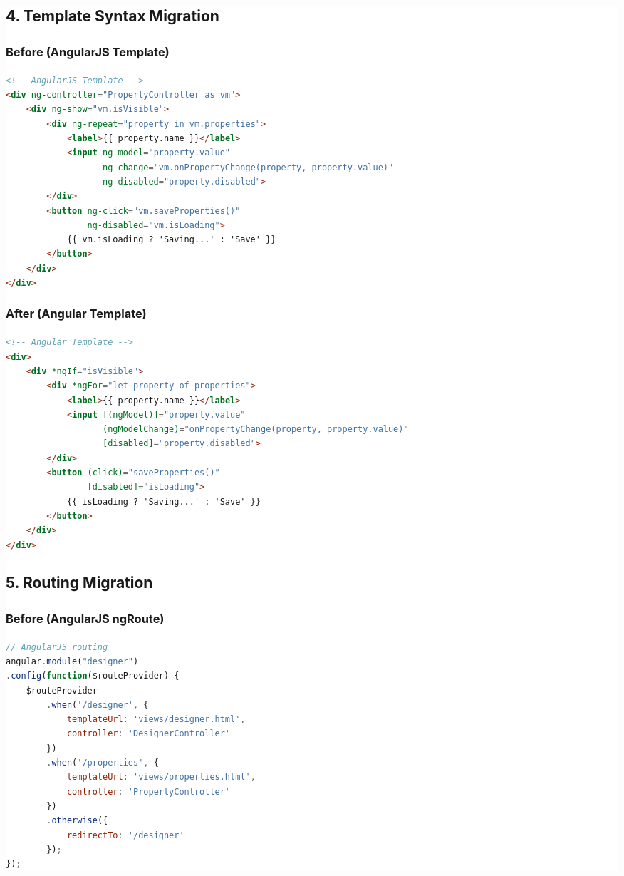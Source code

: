 ## 4. Template Syntax Migration

### Before (AngularJS Template)
```html
<!-- AngularJS Template -->
<div ng-controller="PropertyController as vm">
    <div ng-show="vm.isVisible">
        <div ng-repeat="property in vm.properties">
            <label>{{ property.name }}</label>
            <input ng-model="property.value" 
                   ng-change="vm.onPropertyChange(property, property.value)"
                   ng-disabled="property.disabled">
        </div>
        <button ng-click="vm.saveProperties()" 
                ng-disabled="vm.isLoading">
            {{ vm.isLoading ? 'Saving...' : 'Save' }}
        </button>
    </div>
</div>
```

### After (Angular Template)
```html
<!-- Angular Template -->
<div>
    <div *ngIf="isVisible">
        <div *ngFor="let property of properties">
            <label>{{ property.name }}</label>
            <input [(ngModel)]="property.value" 
                   (ngModelChange)="onPropertyChange(property, property.value)"
                   [disabled]="property.disabled">
        </div>
        <button (click)="saveProperties()" 
                [disabled]="isLoading">
            {{ isLoading ? 'Saving...' : 'Save' }}
        </button>
    </div>
</div>
```

## 5. Routing Migration

### Before (AngularJS ngRoute)
```javascript
// AngularJS routing
angular.module("designer")
.config(function($routeProvider) {
    $routeProvider
        .when('/designer', {
            templateUrl: 'views/designer.html',
            controller: 'DesignerController'
        })
        .when('/properties', {
            templateUrl: 'views/properties.html',
            controller: 'PropertyController'
        })
        .otherwise({
            redirectTo: '/designer'
        });
});
```
